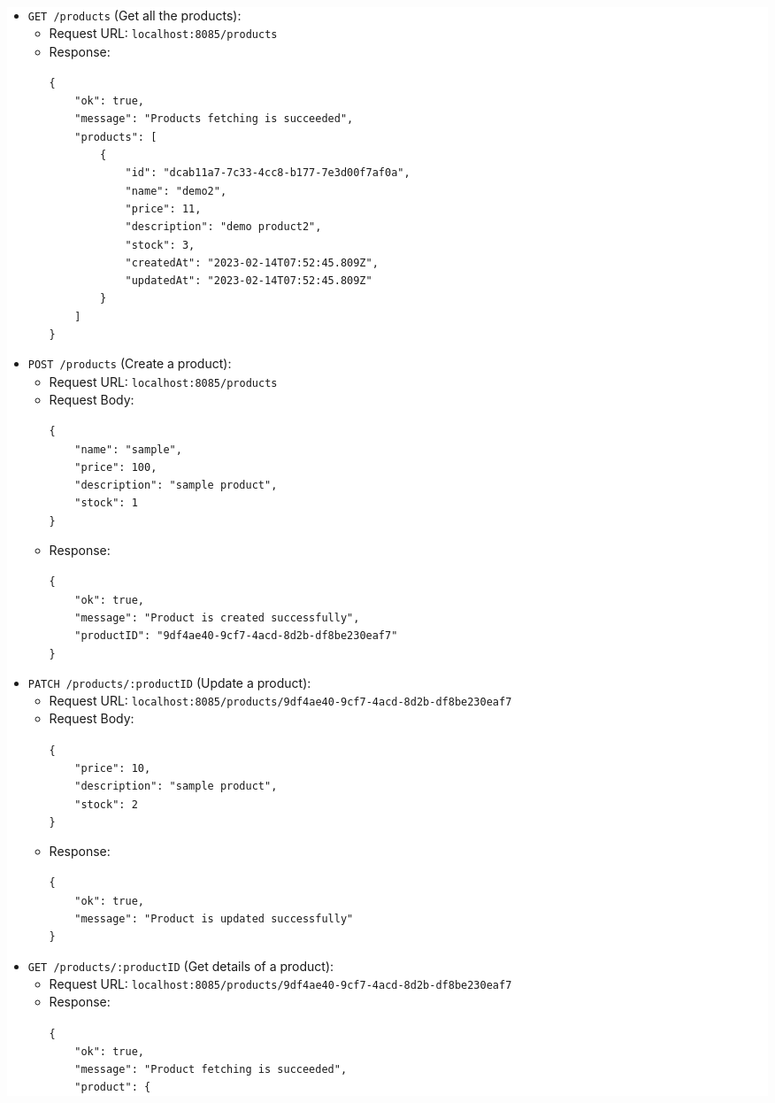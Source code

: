 - `GET /products` (Get all the products):
    - Request URL: `localhost:8085/products`
    - Response:
        ```
        {
            "ok": true,
            "message": "Products fetching is succeeded",
            "products": [
                {
                    "id": "dcab11a7-7c33-4cc8-b177-7e3d00f7af0a",
                    "name": "demo2",
                    "price": 11,
                    "description": "demo product2",
                    "stock": 3,
                    "createdAt": "2023-02-14T07:52:45.809Z",
                    "updatedAt": "2023-02-14T07:52:45.809Z"
                }
            ]
        }
        ```
- `POST /products` (Create a product):
    - Request URL: `localhost:8085/products`
    - Request Body:
        ```
        {
            "name": "sample",
            "price": 100,
            "description": "sample product",
            "stock": 1
        }
        ```
    - Response:
        ```
        {
            "ok": true,
            "message": "Product is created successfully",
            "productID": "9df4ae40-9cf7-4acd-8d2b-df8be230eaf7"
        }
        ```
- `PATCH /products/:productID` (Update a product):
    - Request URL: `localhost:8085/products/9df4ae40-9cf7-4acd-8d2b-df8be230eaf7`
    - Request Body:
        ```
        {
            "price": 10,
            "description": "sample product",
            "stock": 2
        }
        ```
    - Response:
        ```
        {
            "ok": true,
            "message": "Product is updated successfully"
        }
        ```
- `GET /products/:productID` (Get details of a product):
    - Request URL: `localhost:8085/products/9df4ae40-9cf7-4acd-8d2b-df8be230eaf7`
    - Response:
        ```
        {
            "ok": true,
            "message": "Product fetching is succeeded",
            "product": {